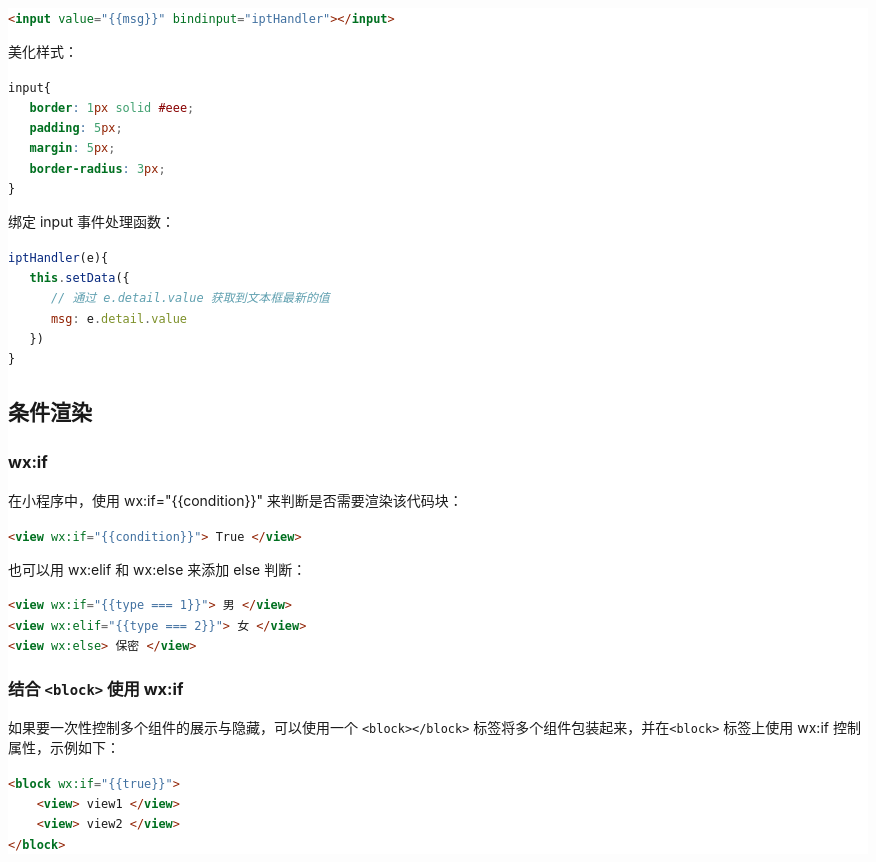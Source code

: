 ```html
<input value="{{msg}}" bindinput="iptHandler"></input>
```

美化样式：

```css
input{
   border: 1px solid #eee;
   padding: 5px;
   margin: 5px;
   border-radius: 3px;
}
```

绑定 input 事件处理函数：

```js
iptHandler(e){
   this.setData({
      // 通过 e.detail.value 获取到文本框最新的值
      msg: e.detail.value
   })
}
```



## 条件渲染

### wx:if

在小程序中，使用 wx:if="{{condition}}" 来判断是否需要渲染该代码块：

```html
<view wx:if="{{condition}}"> True </view>
```

也可以用 wx:elif 和 wx:else 来添加 else 判断：

```html
<view wx:if="{{type === 1}}"> 男 </view>
<view wx:elif="{{type === 2}}"> 女 </view>
<view wx:else> 保密 </view>
```



### 结合 `<block>` 使用 wx:if

如果要一次性控制多个组件的展示与隐藏，可以使用一个 `<block></block>` 标签将多个组件包装起来，并在`<block>` 标签上使用 wx:if 控制属性，示例如下：

```html
<block wx:if="{{true}}">
	<view> view1 </view>
    <view> view2 </view>
</block>
```
